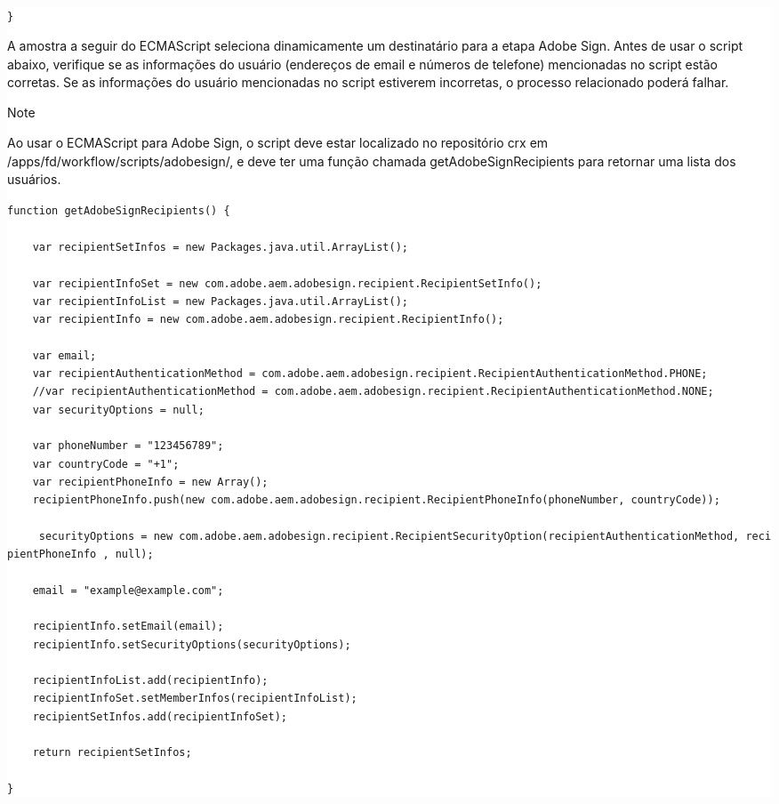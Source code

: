 ```
}
```

A amostra a seguir do ECMAScript seleciona dinamicamente um destinatário para a etapa Adobe Sign. Antes de usar o script abaixo, verifique se as informações do usuário (endereços de email e números de telefone) mencionadas no script estão corretas. Se as informações do usuário mencionadas no script estiverem incorretas, o processo relacionado poderá falhar.

>[!NOTE]
>
>Ao usar o ECMAScript para Adobe Sign, o script deve estar localizado no repositório crx em /apps/fd/workflow/scripts/adobesign/, e deve ter uma função chamada getAdobeSignRecipients para retornar uma lista dos usuários.

```
function getAdobeSignRecipients() {

    var recipientSetInfos = new Packages.java.util.ArrayList();

    var recipientInfoSet = new com.adobe.aem.adobesign.recipient.RecipientSetInfo();
    var recipientInfoList = new Packages.java.util.ArrayList();
    var recipientInfo = new com.adobe.aem.adobesign.recipient.RecipientInfo();

    var email;
    var recipientAuthenticationMethod = com.adobe.aem.adobesign.recipient.RecipientAuthenticationMethod.PHONE;  
    //var recipientAuthenticationMethod = com.adobe.aem.adobesign.recipient.RecipientAuthenticationMethod.NONE;
    var securityOptions = null;

    var phoneNumber = "123456789";
    var countryCode = "+1";
    var recipientPhoneInfo = new Array();
    recipientPhoneInfo.push(new com.adobe.aem.adobesign.recipient.RecipientPhoneInfo(phoneNumber, countryCode));

     securityOptions = new com.adobe.aem.adobesign.recipient.RecipientSecurityOption(recipientAuthenticationMethod, recipientPhoneInfo , null);
    
    email = "example@example.com";
    
    recipientInfo.setEmail(email);
    recipientInfo.setSecurityOptions(securityOptions);
    
    recipientInfoList.add(recipientInfo);
    recipientInfoSet.setMemberInfos(recipientInfoList);
    recipientSetInfos.add(recipientInfoSet);

    return recipientSetInfos;

}
```
